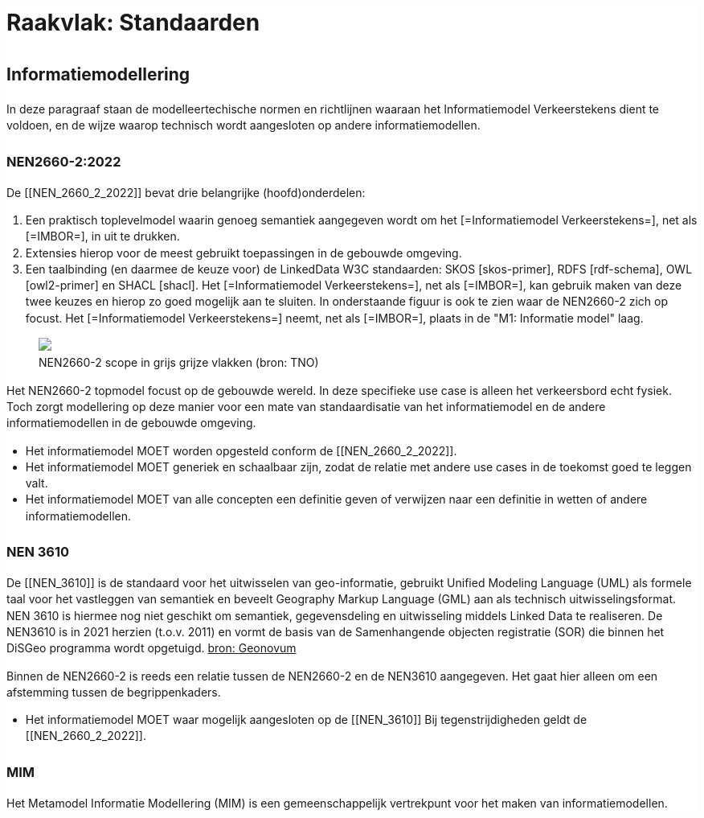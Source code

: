 # Raakvlak: Standaarden


## Informatiemodellering
In deze paragraaf staan de modelleertechische normen en richtlijnen waaraan het Informatiemodel Verkeerstekens dient te voldoen, en de wijze waarop technisch wordt aangesloten op andere informatiemodellen.

### NEN2660-2:2022
De [[NEN_2660_2_2022]] bevat drie belangrijke (hoofd)onderdelen:
<ol><li>Een praktisch toplevelmodel waarin genoeg semantiek aangegeven wordt om het [=Informatiemodel Verkeerstekens=], net als [=IMBOR=], in uit te drukken.</li>
<li>Extensies hierop voor de meest gebruikt toepassingen in de gebouwde omgeving. </li>
<li>Een taalbinding (en daarmee de keuze voor) de LinkedData W3C standaarden: SKOS [skos-primer], RDFS [rdf-schema], OWL [owl2-primer] en SHACL [shacl]. Het [=Informatiemodel Verkeerstekens=], net als [=IMBOR=], kan gebruik maken van deze twee keuzes en hierop zo goed mogelijk aan te sluiten. In onderstaande figuur is ook te zien waar de NEN2660-2 zich op focust. Het [=Informatiemodel Verkeerstekens=] neemt, net als [=IMBOR=], plaats in de "M1: Informatie model" laag.</li></ol>

<figure>
<img src="../images/NEN2660-2_scope.png">
<figcaption>NEN2660-2 scope in grijs grijze vlakken (bron: TNO) </caption>
</figure>

Het NEN2660-2 topmodel focust op de gebouwde wereld. In deze specifieke use case is alleen het verkeersbord echt fysiek. Toch zorgt modellering op deze manier voor een mate van standaardisatie van het informatiemodel en de andere informatiemodellen in de gebouwde omgeving.

* Het informatiemodel MOET worden opgesteld conform de [[NEN_2660_2_2022]].
* Het informatiemodel MOET generiek en schaalbaar zijn, zodat de relatie met andere use cases in de toekomst goed te leggen valt.
* Het informatiemodel MOET van alle concepten een definitie geven of verwijzen naar een definitie in wetten of andere informatiemodellen.


### NEN 3610

De [[NEN_3610]] is de standaard voor het uitwisselen van geo-informatie, gebruikt Unified Modeling Language (UML) als formele taal voor het vastleggen van semantiek en beveelt Geography Markup Language (GML) aan als technisch uitwisselingsformat. NEN 3610 is hiermee nog niet geschikt om semantiek, gegevensdeling en uitwisseling middels Linked Data te realiseren. De NEN3610 is in 2021 herzien (t.o.v. 2011) en vormt de basis van de Samenhangende objecten registratie (SOR) die binnen het DiSGeo programma wordt opgetuigd.  <a href="https://geonovum.github.io/NEN3610-Linkeddata/#inleiding">bron: Geonovum</a>  </dd>

Binnen de NEN2660-2 is reeds een relatie tussen de NEN2660-2 en de NEN3610 aangegeven. Het gaat hier alleen om een afstemming tussen de begrippenkaders. 

* Het informatiemodel MOET waar mogelijk aangesloten op de [[NEN_3610]] Bij tegenstrijdigheden geldt de [[NEN_2660_2_2022]].

### MIM
Het Metamodel Informatie Modellering (MIM) is een gemeenschappelijk vertrekpunt voor het maken van informatiemodellen. 
